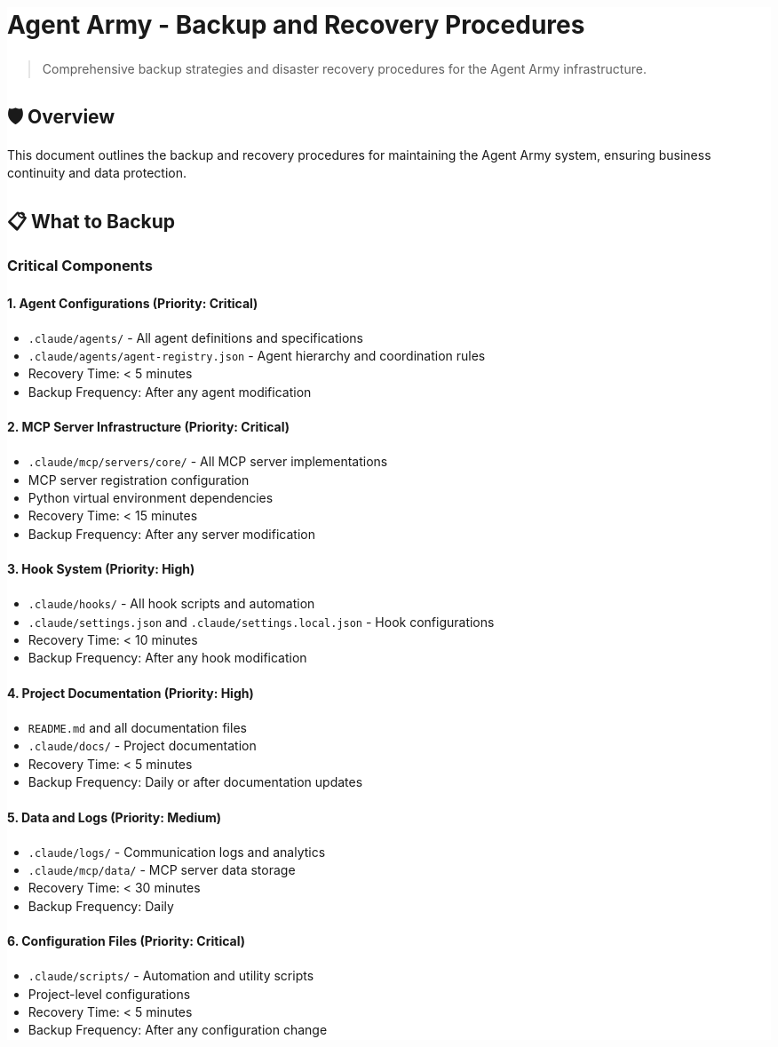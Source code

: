 # Agent Army - Backup and Recovery Procedures

> Comprehensive backup strategies and disaster recovery procedures for the Agent Army infrastructure.

## 🛡️ Overview

This document outlines the backup and recovery procedures for maintaining the Agent Army system, ensuring business continuity and data protection.

## 📋 What to Backup

### Critical Components

#### 1. **Agent Configurations** (Priority: Critical)
- `.claude/agents/` - All agent definitions and specifications
- `.claude/agents/agent-registry.json` - Agent hierarchy and coordination rules
- Recovery Time: < 5 minutes
- Backup Frequency: After any agent modification

#### 2. **MCP Server Infrastructure** (Priority: Critical)
- `.claude/mcp/servers/core/` - All MCP server implementations
- MCP server registration configuration
- Python virtual environment dependencies
- Recovery Time: < 15 minutes
- Backup Frequency: After any server modification

#### 3. **Hook System** (Priority: High)
- `.claude/hooks/` - All hook scripts and automation
- `.claude/settings.json` and `.claude/settings.local.json` - Hook configurations
- Recovery Time: < 10 minutes
- Backup Frequency: After any hook modification

#### 4. **Project Documentation** (Priority: High)
- `README.md` and all documentation files
- `.claude/docs/` - Project documentation
- Recovery Time: < 5 minutes
- Backup Frequency: Daily or after documentation updates

#### 5. **Data and Logs** (Priority: Medium)
- `.claude/logs/` - Communication logs and analytics
- `.claude/mcp/data/` - MCP server data storage
- Recovery Time: < 30 minutes
- Backup Frequency: Daily

#### 6. **Configuration Files** (Priority: Critical)
- `.claude/scripts/` - Automation and utility scripts
- Project-level configurations
- Recovery Time: < 5 minutes
- Backup Frequency: After any configuration change
